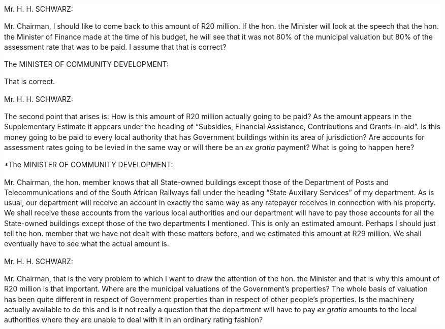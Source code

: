 </speech>

<speech by="#schwarz">

<from>Mr. <person refersTo="hansard_za">H. H. SCHWARZ</person>:</from>

<p>Mr. Chairman, I should like to come back to this amount of R20 million. If the hon. the Minister will look at the speech that the hon. the Minister of Finance made at the time of his budget, he will see that it was not 80% of the municipal valuation but 80% of the assessment rate that was to be paid. I assume that that is correct?</p>

</speech>

<speech by="#minister_of_community_development">

<from>The <person refersTo="hansard_za">MINISTER OF COMMUNITY DEVELOPMENT</person>:</from>

<p>That is correct.</p>

</speech>

<speech by="#schwarz">

<from>Mr. <person refersTo="hansard_za">H. H. SCHWARZ</person>:</from>

<p>The second point that arises is: How is this amount of R20 million actually going to be paid? As the amount appears in the Supplementary Estimate it appears under the heading of &#x201C;Subsidies, Financial Assistance, Contributions and Grants-in-aid&#x201D;. Is this money going to be paid to every local authority that has Government buildings within its area of jurisdiction? Are accounts for assessment rates going to be levied in the same way or will there be an <i>ex gratia</i> payment? What is going to happen here?</p>

</speech>

<speech by="#minister_of_community_development">

<from>*The <person refersTo="hansard_za">MINISTER OF COMMUNITY DEVELOPMENT</person>:</from>

<p>Mr. Chairman, the hon. member knows that all State-owned buildings except those of the Department of Posts and Telecommunications and of the South African Railways fall under the heading &#x201C;State Auxiliary Services&#x201D; of my department. As is usual, our department will receive an account in exactly the same way as any ratepayer receives in connection with his property. We shall receive these accounts from the various local authorities and our department will have to pay those accounts for all the State-owned buildings except those of the two departments I mentioned. This is only an estimated amount. Perhaps I should just tell the hon. member that we have not dealt with these matters before, and we estimated this amount at R29 million. We shall eventually have to see what the actual amount is.</p>

</speech>

<speech by="#schwarz">

<from><span class="col_5619-5620" refersTo="page_1328"/>Mr. <person refersTo="hansard_za">H. H. SCHWARZ</person>:</from>

<p>Mr. Chairman, that is the very problem to which I want to draw the attention of the hon. the Minister and that is why this amount of R20 million is that important. Where are the municipal valuations of the Government&#x2019;s properties? The whole basis of valuation has been quite different in respect of Government properties than in respect of other people&#x2019;s properties. Is the machinery actually available to do this and is it not really a question that the department will have to pay <i>ex gratia</i> amounts to the local authorities where they are unable to deal with it in an ordinary rating fashion?</p>
